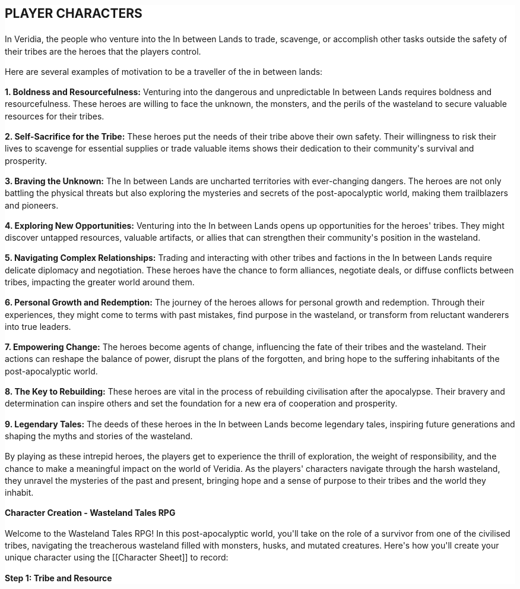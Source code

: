 ## PLAYER CHARACTERS

In Veridia, the people who venture into the In between Lands to trade, scavenge, or accomplish other tasks outside the safety of their tribes are the heroes that the players control.

Here are several examples of motivation to be a traveller of the in between lands:

**1. Boldness and Resourcefulness:** Venturing into the dangerous and unpredictable In between Lands requires boldness and resourcefulness. These heroes are willing to face the unknown, the monsters, and the perils of the wasteland to secure valuable resources for their tribes.

**2. Self-Sacrifice for the Tribe:** These heroes put the needs of their tribe above their own safety. Their willingness to risk their lives to scavenge for essential supplies or trade valuable items shows their dedication to their community's survival and prosperity.

**3. Braving the Unknown:** The In between Lands are uncharted territories with ever-changing dangers. The heroes are not only battling the physical threats but also exploring the mysteries and secrets of the post-apocalyptic world, making them trailblazers and pioneers.

**4. Exploring New Opportunities:** Venturing into the In between Lands opens up opportunities for the heroes' tribes. They might discover untapped resources, valuable artifacts, or allies that can strengthen their community's position in the wasteland.

**5. Navigating Complex Relationships:** Trading and interacting with other tribes and factions in the In between Lands require delicate diplomacy and negotiation. These heroes have the chance to form alliances, negotiate deals, or diffuse conflicts between tribes, impacting the greater world around them.

**6. Personal Growth and Redemption:** The journey of the heroes allows for personal growth and redemption. Through their experiences, they might come to terms with past mistakes, find purpose in the wasteland, or transform from reluctant wanderers into true leaders.

**7. Empowering Change:** The heroes become agents of change, influencing the fate of their tribes and the wasteland. Their actions can reshape the balance of power, disrupt the plans of the forgotten, and bring hope to the suffering inhabitants of the post-apocalyptic world.

**8. The Key to Rebuilding:** These heroes are vital in the process of rebuilding civilisation after the apocalypse. Their bravery and determination can inspire others and set the foundation for a new era of cooperation and prosperity.

**9. Legendary Tales:** The deeds of these heroes in the In between Lands become legendary tales, inspiring future generations and shaping the myths and stories of the wasteland.

By playing as these intrepid heroes, the players get to experience the thrill of exploration, the weight of responsibility, and the chance to make a meaningful impact on the world of Veridia. As the players' characters navigate through the harsh wasteland, they unravel the mysteries of the past and present, bringing hope and a sense of purpose to their tribes and the world they inhabit.

**Character Creation - Wasteland Tales RPG**

Welcome to the Wasteland Tales RPG! In this post-apocalyptic world, you'll take on the role of a survivor from one of the civilised tribes, navigating the treacherous wasteland filled with monsters, husks, and mutated creatures. Here's how you'll create your unique character using the [[Character Sheet]] to record:

**Step 1: Tribe and Resource**
